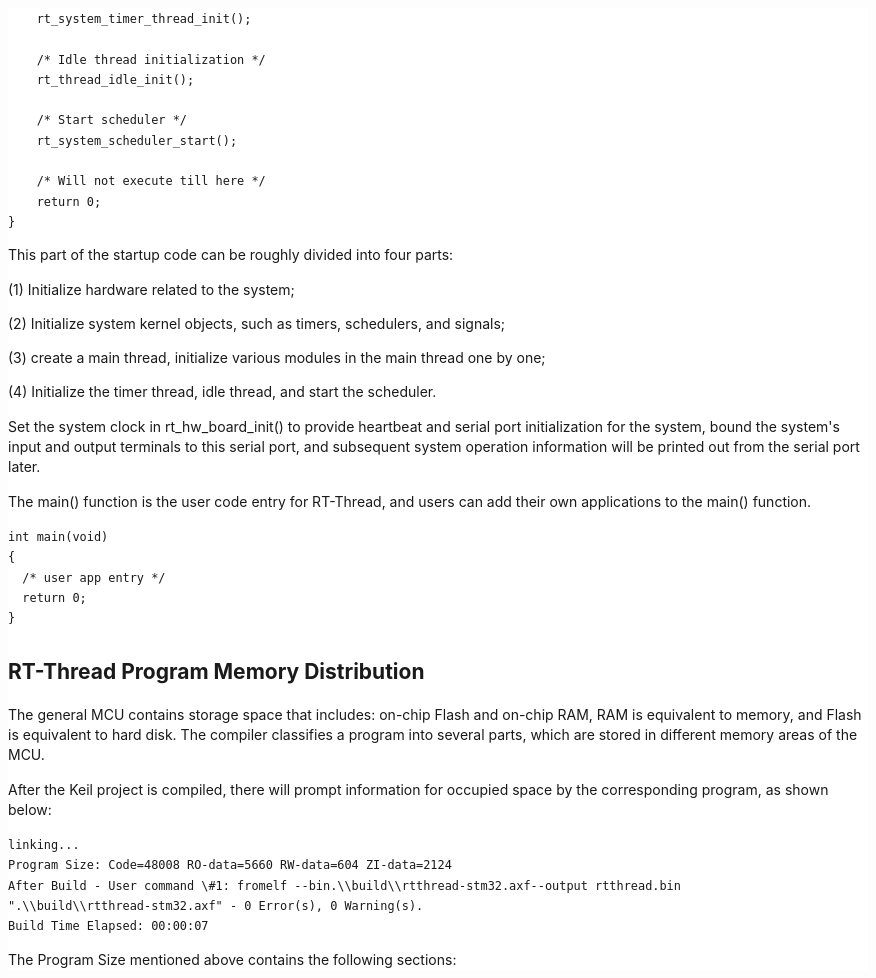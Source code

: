 ```{.c}
    rt_system_timer_thread_init();

    /* Idle thread initialization */
    rt_thread_idle_init();

    /* Start scheduler */
    rt_system_scheduler_start();

    /* Will not execute till here */
    return 0;
}
```

This part of the startup code can be roughly divided into four parts:

(1) Initialize hardware related to the system;

(2) Initialize system kernel objects, such as timers, schedulers, and signals;

(3) create a main thread, initialize various modules in the main thread one by one; 

(4) Initialize the timer thread, idle thread, and start the scheduler.

Set the system clock in rt_hw_board_init() to provide heartbeat and serial port initialization for the system, bound the system's input and output terminals to this serial port, and subsequent system operation information will be printed out from the serial port later.

The main() function is the user code entry for RT-Thread, and users can add their own applications to the main() function.

```{.c}
int main(void)
{
  /* user app entry */
  return 0;
}
```

## RT-Thread Program Memory Distribution

The general MCU contains storage space that includes: on-chip Flash and on-chip RAM, RAM is equivalent to memory, and Flash is equivalent to hard disk. The compiler classifies a program into several parts, which are stored in different memory areas of the MCU.

After the Keil project is compiled, there will prompt information for occupied space by the corresponding program, as shown below:

```
linking...
Program Size: Code=48008 RO-data=5660 RW-data=604 ZI-data=2124
After Build - User command \#1: fromelf --bin.\\build\\rtthread-stm32.axf--output rtthread.bin
".\\build\\rtthread-stm32.axf" - 0 Error(s), 0 Warning(s).
Build Time Elapsed: 00:00:07
```

The Program Size mentioned above contains the following sections:
